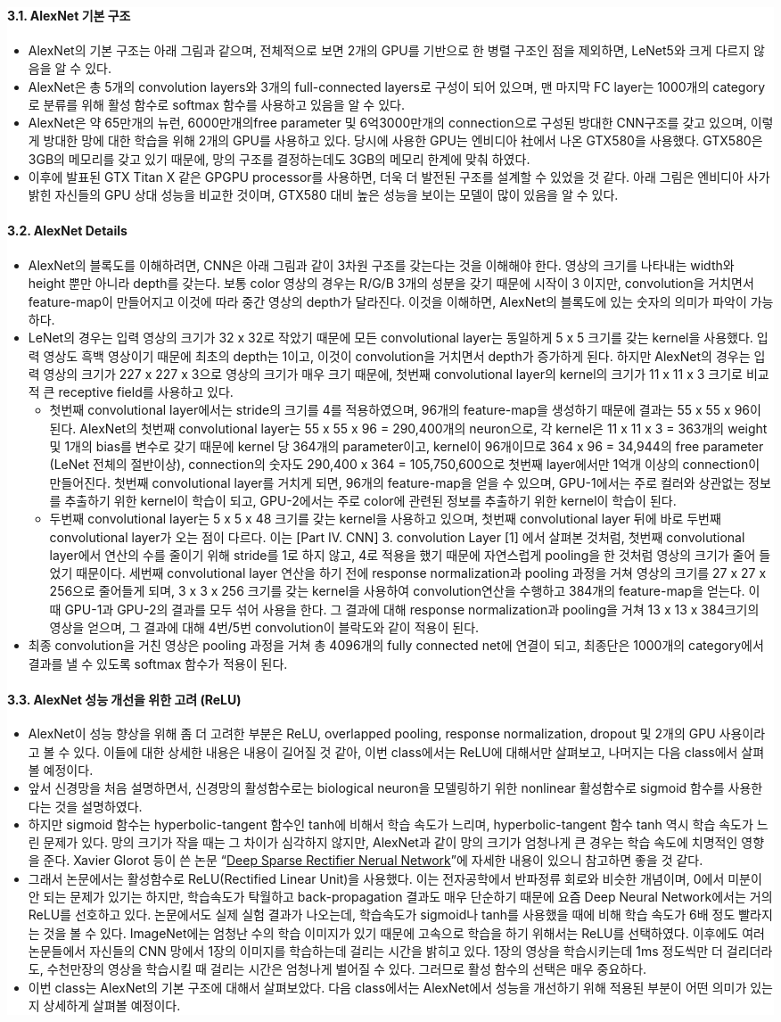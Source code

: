 #### 3.1. AlexNet 기본 구조

- AlexNet의 기본 구조는 아래 그림과 같으며, 전체적으로 보면 2개의 GPU를 기반으로 한 병렬 구조인 점을 제외하면, LeNet5와 크게 다르지 않음을 알 수 있다.
- AlexNet은 총 5개의 convolution layers와 3개의 full-connected layers로 구성이 되어 있으며, 맨 마지막 FC layer는 1000개의 category로 분류를 위해 활성 함수로 softmax 함수를 사용하고 있음을 알 수 있다.
- AlexNet은 약 65만개의 뉴런, 6000만개의free parameter 및 6억3000만개의 connection으로 구성된 방대한 CNN구조를 갖고 있으며, 이렇게 방대한 망에 대한 학습을 위해 2개의 GPU를 사용하고 있다. 당시에 사용한 GPU는 엔비디아 社에서 나온 GTX580을 사용했다. GTX580은 3GB의 메모리를 갖고 있기 때문에, 망의 구조를 결정하는데도 3GB의 메모리 한계에 맞춰 하였다.
- 이후에 발표된 GTX Titan X 같은 GPGPU processor를 사용하면, 더욱 더 발전된 구조를 설계할 수 있었을 것 같다. 아래 그림은 엔비디아 사가 밝힌 자신들의 GPU 상대 성능을 비교한 것이며, GTX580 대비 높은 성능을 보이는 모델이 많이 있음을 알 수 있다.

#### 3.2. AlexNet Details

- AlexNet의 블록도를 이해하려면, CNN은 아래 그림과 같이 3차원 구조를 갖는다는 것을 이해해야 한다. 영상의 크기를 나타내는 width와 height 뿐만 아니라 depth를 갖는다. 보통 color 영상의 경우는 R/G/B 3개의 성분을 갖기 때문에 시작이 3 이지만, convolution을 거치면서 feature-map이 만들어지고 이것에 따라 중간 영상의 depth가 달라진다. 이것을 이해하면, AlexNet의 블록도에 있는 숫자의 의미가 파악이 가능하다.
- LeNet의 경우는 입력 영상의 크기가 32 x 32로 작았기 때문에 모든 convolutional layer는 동일하게 5 x 5 크기를 갖는 kernel을 사용했다. 입력 영상도 흑백 영상이기 때문에 최초의 depth는 1이고, 이것이 convolution을 거치면서 depth가 증가하게 된다. 하지만 AlexNet의 경우는 입력 영상의 크기가 227 x 227 x 3으로 영상의 크기가 매우 크기 때문에, 첫번째 convolutional layer의 kernel의 크기가 11 x 11 x 3 크기로 비교적 큰 receptive field를 사용하고 있다.
  - 첫번째 convolutional layer에서는 stride의 크기를 4를 적용하였으며, 96개의 feature-map을 생성하기 때문에 결과는 55 x 55 x 96이 된다. AlexNet의 첫번째 convolutional layer는 55 x 55 x 96 = 290,400개의 neuron으로, 각 kernel은 11 x 11 x 3 = 363개의 weight 및 1개의 bias를 변수로 갖기 때문에  kernel 당 364개의 parameter이고, kernel이 96개이므로 364 x 96 = 34,944의 free parameter (LeNet 전체의 절반이상), connection의 숫자도 290,400 x 364 = 105,750,600으로 첫번째 layer에서만 1억개 이상의 connection이 만들어진다. 첫번째 convolutional layer를 거치게 되면, 96개의 feature-map을 얻을 수 있으며, GPU-1에서는 주로 컬러와 상관없는 정보를 추출하기 위한 kernel이 학습이 되고, GPU-2에서는 주로 color에 관련된 정보를 추출하기 위한 kernel이 학습이 된다.
  - 두번째 convolutional layer는 5 x 5 x 48 크기를 갖는 kernel을 사용하고 있으며, 첫번째 convolutional layer 뒤에 바로 두번째 convolutional layer가 오는 점이 다르다. 이는 [Part Ⅳ. CNN] 3. convolution Layer [1] 에서 살펴본 것처럼, 첫번째 convolutional layer에서 연산의 수를 줄이기 위해 stride를 1로 하지 않고, 4로 적용을 했기 때문에 자연스럽게 pooling을 한 것처럼 영상의 크기가 줄어 들었기 때문이다. 세번째 convolutional layer 연산을 하기 전에 response normalization과 pooling 과정을 거쳐 영상의 크기를 27 x 27 x 256으로 줄어들게 되며, 3 x 3 x 256 크기를 갖는 kernel을 사용하여 convolution연산을 수행하고 384개의 feature-map을 얻는다. 이 때 GPU-1과 GPU-2의 결과를 모두 섞어 사용을 한다. 그 결과에 대해 response normalization과 pooling을 거쳐 13 x 13 x 384크기의 영상을 얻으며, 그 결과에 대해 4번/5번 convolution이 블락도와 같이 적용이 된다.
- 최종 convolution을 거친 영상은 pooling 과정을 거쳐 총 4096개의 fully connected net에 연결이 되고, 최종단은 1000개의 category에서 결과를 낼 수 있도록 softmax 함수가 적용이 된다.

#### 3.3. AlexNet 성능 개선을 위한 고려 (ReLU)

- AlexNet이 성능 향상을 위해 좀 더 고려한 부분은 ReLU, overlapped pooling, response normalization, dropout 및 2개의 GPU 사용이라고 볼 수 있다. 이들에 대한 상세한 내용은 내용이 길어질 것 같아, 이번 class에서는 ReLU에 대해서만 살펴보고, 나머지는 다음 class에서 살펴볼 예정이다.
- 앞서 신경망을 처음 설명하면서, 신경망의 활성함수로는 biological neuron을 모델링하기 위한 nonlinear 활성함수로 sigmoid 함수를 사용한다는 것을 설명하였다.
- 하지만 sigmoid 함수는 hyperbolic-tangent 함수인 tanh에 비해서 학습 속도가 느리며, hyperbolic-tangent 함수 tanh 역시 학습 속도가 느린 문제가 있다. 망의 크기가 작을 때는 그 차이가 심각하지 않지만, AlexNet과 같이 망의 크기가 엄청나게 큰 경우는 학습 속도에 치명적인 영향을 준다. Xavier Glorot 등이 쓴 논문 “[Deep Sparse Rectifier Nerual Network](https://deeplearningworkshopnips2010.files.wordpress.com/2010/11/nipswrkshp2010-cameraready.pdf)”에 자세한 내용이 있으니 참고하면 좋을 것 같다.
- 그래서 논문에서는 활성함수로 ReLU(Rectified Linear Unit)을 사용했다. 이는 전자공학에서 반파정류 회로와 비슷한 개념이며, 0에서 미분이 안 되는 문제가 있기는 하지만, 학습속도가 탁월하고 back-propagation 결과도 매우 단순하기 때문에 요즘 Deep Neural Network에서는 거의 ReLU를 선호하고 있다. 논문에서도 실제 실험 결과가 나오는데, 학습속도가 sigmoid나 tanh를 사용했을 때에 비해 학습 속도가 6배 정도 빨라지는 것을 볼 수 있다. ImageNet에는 엄청난 수의 학습 이미지가 있기 때문에 고속으로 학습을 하기 위해서는 ReLU를 선택하였다. 이후에도 여러 논문들에서 자신들의 CNN 망에서 1장의 이미지를 학습하는데 걸리는 시간을 밝히고 있다. 1장의 영상을 학습시키는데 1ms 정도씩만 더 걸리더라도, 수천만장의 영상을 학습시킬 때 걸리는 시간은 엄청나게 벌어질 수 있다. 그러므로 활성 함수의 선택은 매우 중요하다.
- 이번 class는 AlexNet의 기본 구조에 대해서 살펴보았다. 다음 class에서는 AlexNet에서 성능을 개선하기 위해 적용된 부분이 어떤 의미가 있는지 상세하게 살펴볼 예정이다.
